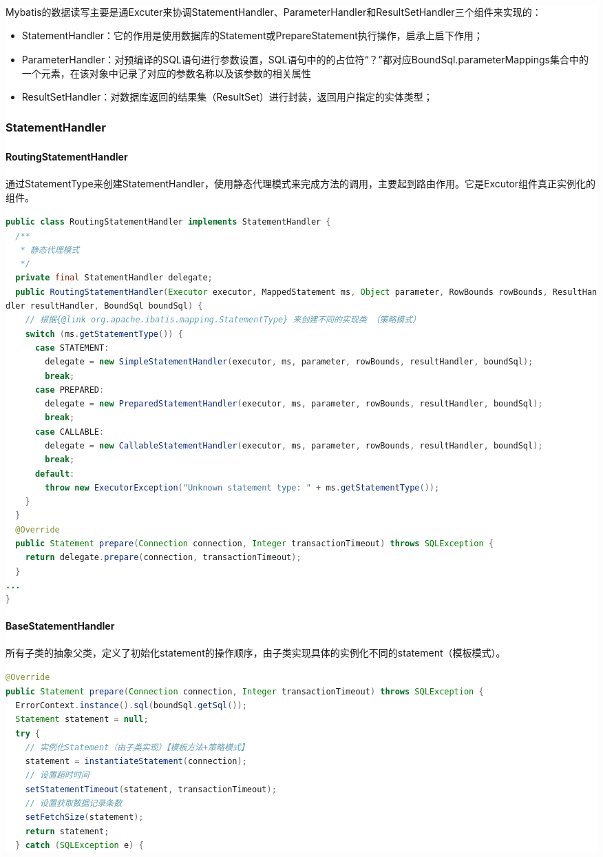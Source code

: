Mybatis的数据读写主要是通Excuter来协调StatementHandler、ParameterHandler和ResultSetHandler三个组件来实现的：

- StatementHandler：它的作用是使用数据库的Statement或PrepareStatement执行操作，启承上启下作用；

- ParameterHandler：对预编译的SQL语句进行参数设置，SQL语句中的的占位符“？”都对应BoundSql.parameterMappings集合中的一个元素，在该对象中记录了对应的参数名称以及该参数的相关属性

- ResultSetHandler：对数据库返回的结果集（ResultSet）进行封装，返回用户指定的实体类型；

### StatementHandler

#### RoutingStatementHandler

通过StatementType来创建StatementHandler，使用静态代理模式来完成方法的调用，主要起到路由作用。它是Excutor组件真正实例化的组件。

```java
public class RoutingStatementHandler implements StatementHandler {
  /**
   * 静态代理模式
   */
  private final StatementHandler delegate;
  public RoutingStatementHandler(Executor executor, MappedStatement ms, Object parameter, RowBounds rowBounds, ResultHandler resultHandler, BoundSql boundSql) {
    // 根据{@link org.apache.ibatis.mapping.StatementType} 来创建不同的实现类 （策略模式）
    switch (ms.getStatementType()) {
      case STATEMENT:
        delegate = new SimpleStatementHandler(executor, ms, parameter, rowBounds, resultHandler, boundSql);
        break;
      case PREPARED:
        delegate = new PreparedStatementHandler(executor, ms, parameter, rowBounds, resultHandler, boundSql);
        break;
      case CALLABLE:
        delegate = new CallableStatementHandler(executor, ms, parameter, rowBounds, resultHandler, boundSql);
        break;
      default:
        throw new ExecutorException("Unknown statement type: " + ms.getStatementType());
    }
  }
  @Override
  public Statement prepare(Connection connection, Integer transactionTimeout) throws SQLException {
    return delegate.prepare(connection, transactionTimeout);
  }
...
}
```

#### BaseStatementHandler

所有子类的抽象父类，定义了初始化statement的操作顺序，由子类实现具体的实例化不同的statement（模板模式）。

```java
@Override
public Statement prepare(Connection connection, Integer transactionTimeout) throws SQLException {
  ErrorContext.instance().sql(boundSql.getSql());
  Statement statement = null;
  try {
    // 实例化Statement（由子类实现）【模板方法+策略模式】
    statement = instantiateStatement(connection);
    // 设置超时时间
    setStatementTimeout(statement, transactionTimeout);
    // 设置获取数据记录条数
    setFetchSize(statement);
    return statement;
  } catch (SQLException e) {
```